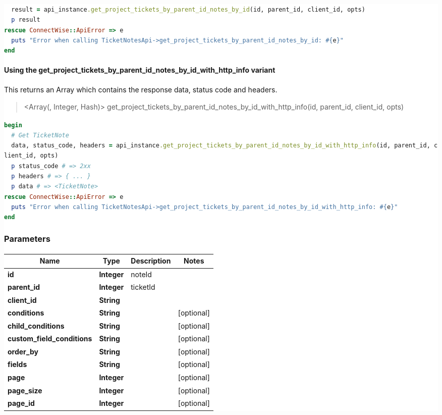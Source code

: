 ```ruby
  result = api_instance.get_project_tickets_by_parent_id_notes_by_id(id, parent_id, client_id, opts)
  p result
rescue ConnectWise::ApiError => e
  puts "Error when calling TicketNotesApi->get_project_tickets_by_parent_id_notes_by_id: #{e}"
end
```

#### Using the get_project_tickets_by_parent_id_notes_by_id_with_http_info variant

This returns an Array which contains the response data, status code and headers.

> <Array(<TicketNote>, Integer, Hash)> get_project_tickets_by_parent_id_notes_by_id_with_http_info(id, parent_id, client_id, opts)

```ruby
begin
  # Get TicketNote
  data, status_code, headers = api_instance.get_project_tickets_by_parent_id_notes_by_id_with_http_info(id, parent_id, client_id, opts)
  p status_code # => 2xx
  p headers # => { ... }
  p data # => <TicketNote>
rescue ConnectWise::ApiError => e
  puts "Error when calling TicketNotesApi->get_project_tickets_by_parent_id_notes_by_id_with_http_info: #{e}"
end
```

### Parameters

| Name | Type | Description | Notes |
| ---- | ---- | ----------- | ----- |
| **id** | **Integer** | noteId |  |
| **parent_id** | **Integer** | ticketId |  |
| **client_id** | **String** |  |  |
| **conditions** | **String** |  | [optional] |
| **child_conditions** | **String** |  | [optional] |
| **custom_field_conditions** | **String** |  | [optional] |
| **order_by** | **String** |  | [optional] |
| **fields** | **String** |  | [optional] |
| **page** | **Integer** |  | [optional] |
| **page_size** | **Integer** |  | [optional] |
| **page_id** | **Integer** |  | [optional] |
